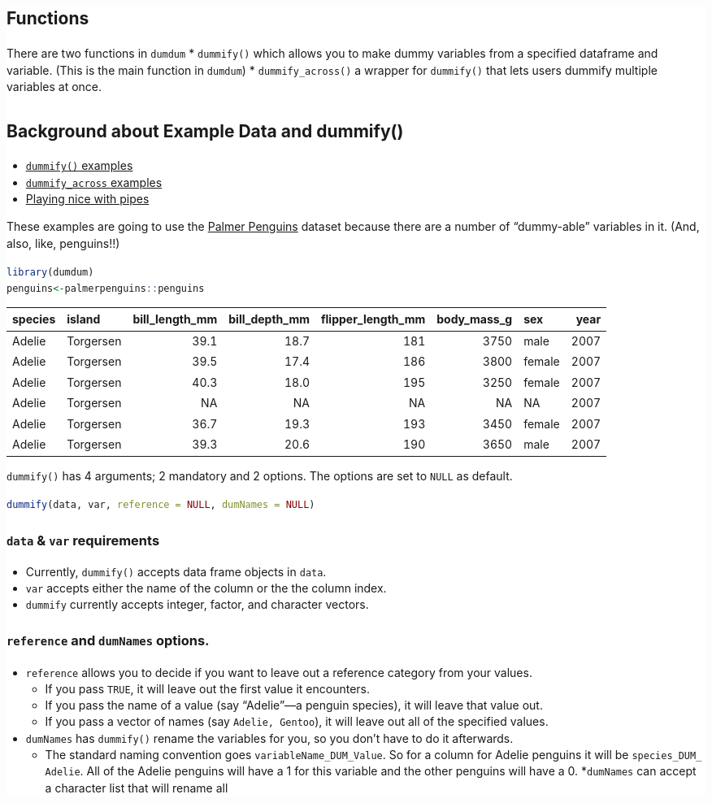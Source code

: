 ## Functions

There are two functions in `dumdum` \* `dummify()` which allows you to
make dummy variables from a specified dataframe and variable. (This is
the main function in `dumdum`) \* `dummify_across()` a wrapper for
`dummify()` that lets users dummify multiple variables at once.

## Background about Example Data and dummify()

  - [`dummify()` examples](#dummify)
  - [`dummify_across` examples](#dummify_across)
  - [Playing nice with pipes](#playing-nice-with-pipes)

These examples are going to use the [Palmer
Penguins](https://github.com/allisonhorst/palmerpenguins) dataset
because there are a number of “dummy-able” variables in it. (And, also,
like, penguins\!\!)

``` r
library(dumdum)
penguins<-palmerpenguins::penguins
```

| species | island    | bill\_length\_mm | bill\_depth\_mm | flipper\_length\_mm | body\_mass\_g | sex    | year |
| :------ | :-------- | ---------------: | --------------: | ------------------: | ------------: | :----- | ---: |
| Adelie  | Torgersen |             39.1 |            18.7 |                 181 |          3750 | male   | 2007 |
| Adelie  | Torgersen |             39.5 |            17.4 |                 186 |          3800 | female | 2007 |
| Adelie  | Torgersen |             40.3 |            18.0 |                 195 |          3250 | female | 2007 |
| Adelie  | Torgersen |               NA |              NA |                  NA |            NA | NA     | 2007 |
| Adelie  | Torgersen |             36.7 |            19.3 |                 193 |          3450 | female | 2007 |
| Adelie  | Torgersen |             39.3 |            20.6 |                 190 |          3650 | male   | 2007 |

`dummify()` has 4 arguments; 2 mandatory and 2 options. The options are
set to `NULL` as default.

``` r
dummify(data, var, reference = NULL, dumNames = NULL)
```

### `data` & `var` requirements

  - Currently, `dummify()` accepts data frame objects in `data`.
  - `var` accepts either the name of the column or the the column index.
  - `dummify` currently accepts integer, factor, and character vectors.

### `reference` and `dumNames` options.

  - `reference` allows you to decide if you want to leave out a
    reference category from your values.
      - If you pass `TRUE`, it will leave out the first value it
        encounters.
      - If you pass the name of a value (say “Adelie”—a penguin
        species), it will leave that value out.
      - If you pass a vector of names (say `Adelie, Gentoo`), it will
        leave out all of the specified values.
  - `dumNames` has `dummify()` rename the variables for you, so you
    don’t have to do it afterwards.
      - The standard naming convention goes `variableName_DUM_Value`. So
        for a column for Adelie penguins it will be
        `species_DUM_Adelie`. All of the Adelie penguins will have a 1
        for this variable and the other penguins will have a 0.
        \*`dumNames` can accept a character list that will rename all